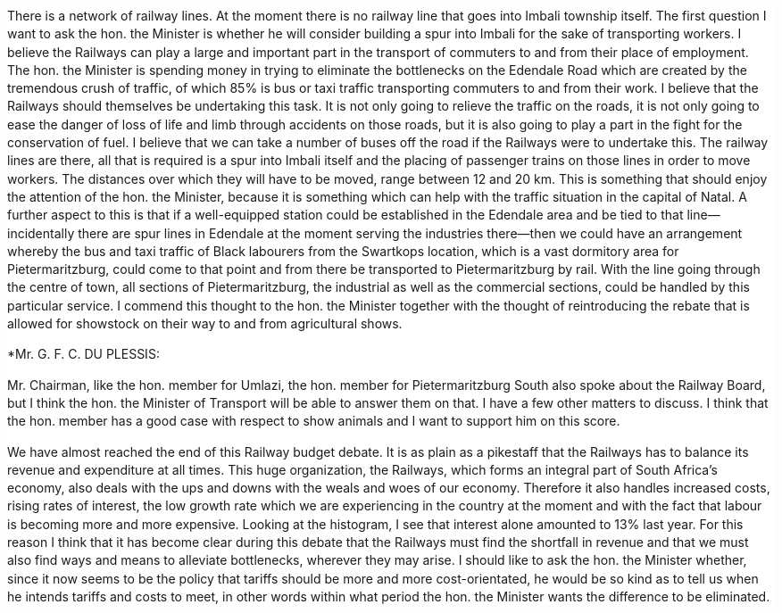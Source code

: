 <p>There is a network of railway lines. At the moment there is no railway line that goes into Imbali township itself. The first question I want to ask the hon. the Minister is whether he will consider building a spur into Imbali for the sake of transporting workers. I believe the Railways can play a large and important part in the transport of commuters to and from their place of employment. The hon. the Minister is <span class="col_2967-2968" refersTo="page_0166"/>spending money in trying to eliminate the bottlenecks on the Edendale Road which are created by the tremendous crush of traffic, of which 85% is bus or taxi traffic transporting commuters to and from their work. I believe that the Railways should themselves be undertaking this task. It is not only going to relieve the traffic on the roads, it is not only going to ease the danger of loss of life and limb through accidents on those roads, but it is also going to play a part in the fight for the conservation of fuel. I believe that we can take a number of buses off the road if the Railways were to undertake this. The railway lines are there, all that is required is a spur into Imbali itself and the placing of passenger trains on those lines in order to move workers. The distances over which they will have to be moved, range between 12 and 20 km. This is something that should enjoy the attention of the hon. the Minister, because it is something which can help with the traffic situation in the capital of Natal. A further aspect to this is that if a well-equipped station could be established in the Edendale area and be tied to that line&#x2014; incidentally there are spur lines in Edendale at the moment serving the industries there&#x2014;then we could have an arrangement whereby the bus and taxi traffic of Black labourers from the Swartkops location, which is a vast dormitory area for Pietermaritzburg, could come to that point and from there be transported to Pietermaritzburg by rail. With the line going through the centre of town, all sections of Pietermaritzburg, the industrial as well as the commercial sections, could be handled by this particular service. I commend this thought to the hon. the Minister together with the thought of reintroducing the rebate that is allowed for showstock on their way to and from agricultural shows.</p>

</speech>

<speech by="#du_plessis">

<from>*Mr. <person refersTo="hansard_za">G. F. C. DU PLESSIS</person>:</from>

<p>Mr. Chairman, like the hon. member for Umlazi, the hon. member for Pietermaritzburg South also spoke about the Railway Board, but I think the hon. the Minister of Transport will be able to answer them on that. I have a few other matters to discuss. I think that the hon. member has a good case with respect to show animals and I want to support him on this score.</p>

<p>We have almost reached the end of this Railway budget debate. It is as plain as a pikestaff that the Railways has to balance its revenue and expenditure at all times. This huge organization, the Railways, which forms an integral part of South Africa&#x2019;s economy, also deals with the ups and downs with the weals and woes of our economy. Therefore it also handles increased costs, rising rates of interest, the low growth rate which we are experiencing in the country at the moment and with the fact that labour is becoming more and more expensive. Looking at the histogram, I see that interest alone amounted to 13% last year. For this reason I think that it has become clear during this debate that the Railways must find the shortfall in revenue and that we must also find ways and means to alleviate bottlenecks, wherever they may arise. I should like to ask the hon. the Minister whether, since it now seems to be the policy that tariffs should be more and more cost-orientated, he would be so kind as to tell us when he intends tariffs and costs to meet, in other words within what period the hon. the Minister wants the difference to be eliminated.</p>
